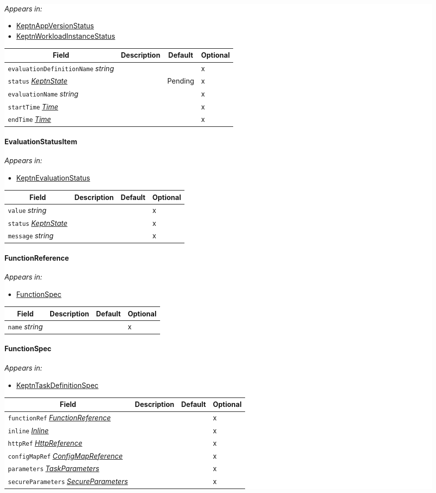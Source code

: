 
_Appears in:_
- [KeptnAppVersionStatus](#keptnappversionstatus)
- [KeptnWorkloadInstanceStatus](#keptnworkloadinstancestatus)

| Field | Description | Default | Optional
| --- | --- | --- | --- |
| `evaluationDefinitionName` _string_ |  || x |
| `status` _[KeptnState](https://go.dev/ref/spec#String_types)_ |  |Pending| x |
| `evaluationName` _string_ |  || x |
| `startTime` _[Time](https://kubernetes.io/docs/reference/generated/kubernetes-api/v1.28/#time-v1-meta)_ |  || x |
| `endTime` _[Time](https://kubernetes.io/docs/reference/generated/kubernetes-api/v1.28/#time-v1-meta)_ |  || x |


#### EvaluationStatusItem





_Appears in:_
- [KeptnEvaluationStatus](#keptnevaluationstatus)

| Field | Description | Default | Optional
| --- | --- | --- | --- |
| `value` _string_ |  || x |
| `status` _[KeptnState](https://go.dev/ref/spec#String_types)_ |  || x |
| `message` _string_ |  || x |


#### FunctionReference





_Appears in:_
- [FunctionSpec](#functionspec)

| Field | Description | Default | Optional
| --- | --- | --- | --- |
| `name` _string_ |  || x |


#### FunctionSpec





_Appears in:_
- [KeptnTaskDefinitionSpec](#keptntaskdefinitionspec)

| Field | Description | Default | Optional
| --- | --- | --- | --- |
| `functionRef` _[FunctionReference](#functionreference)_ |  || x |
| `inline` _[Inline](#inline)_ |  || x |
| `httpRef` _[HttpReference](#httpreference)_ |  || x |
| `configMapRef` _[ConfigMapReference](#configmapreference)_ |  || x |
| `parameters` _[TaskParameters](#taskparameters)_ |  || x |
| `secureParameters` _[SecureParameters](#secureparameters)_ |  || x |
